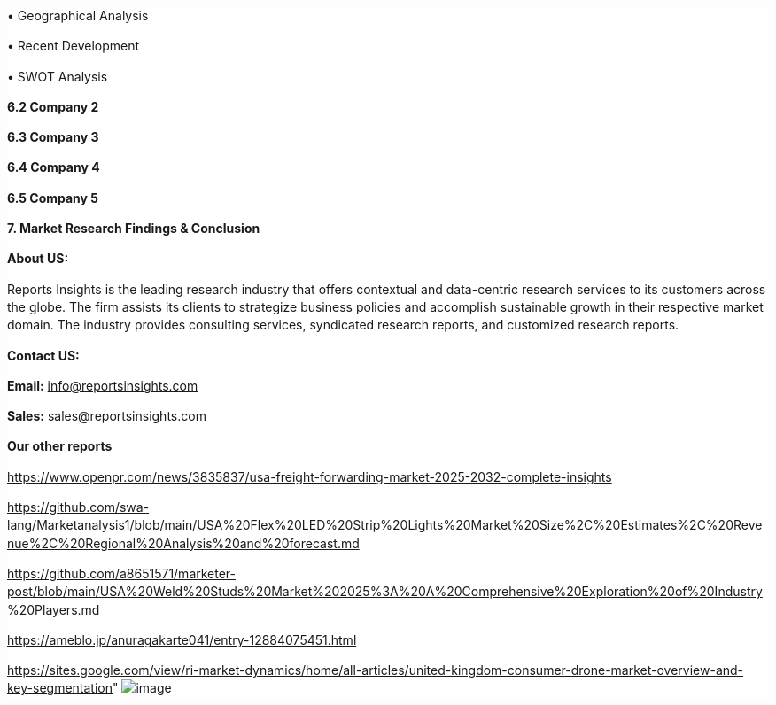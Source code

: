 • Geographical Analysis

• Recent Development

• SWOT Analysis

<strong>6.2 Company 2</strong>

<strong>6.3 Company 3</strong>

<strong>6.4 Company 4</strong>

<strong>6.5 Company 5</strong>

<strong>7. Market Research Findings &amp; Conclusion</strong>

<strong>About US:</strong>

Reports Insights is the leading research industry that offers contextual and data-centric research services to its customers across the globe. The firm assists its clients to strategize business policies and accomplish sustainable growth in their respective market domain. The industry provides consulting services, syndicated research reports, and customized research reports.

<strong>Contact US:</strong>

<p class=""""><b>Email:</b> <a href=mailto:info@reportsinsights.com>info@reportsinsights.com</a></p>
<p class=""""><b>Sales:</b> <a href=mailto:sales@reportsinsights.com>sales@reportsinsights.com</a></p>

<strong>Our other reports</strong>

<a href=https://www.openpr.com/news/3835837/usa-freight-forwarding-market-2025-2032-complete-insights>https://www.openpr.com/news/3835837/usa-freight-forwarding-market-2025-2032-complete-insights</a>

<a href=https://github.com/swa-lang/Marketanalysis1/blob/main/USA%20Flex%20LED%20Strip%20Lights%20Market%20Size%2C%20Estimates%2C%20Revenue%2C%20Regional%20Analysis%20and%20forecast.md>https://github.com/swa-lang/Marketanalysis1/blob/main/USA%20Flex%20LED%20Strip%20Lights%20Market%20Size%2C%20Estimates%2C%20Revenue%2C%20Regional%20Analysis%20and%20forecast.md</a>

<a href=https://github.com/a8651571/marketer-post/blob/main/USA%20Weld%20Studs%20Market%202025%3A%20A%20Comprehensive%20Exploration%20of%20Industry%20Players.md>https://github.com/a8651571/marketer-post/blob/main/USA%20Weld%20Studs%20Market%202025%3A%20A%20Comprehensive%20Exploration%20of%20Industry%20Players.md</a>

<a href=https://ameblo.jp/anuragakarte041/entry-12884075451.html>https://ameblo.jp/anuragakarte041/entry-12884075451.html</a>

<a href=https://sites.google.com/view/ri-market-dynamics/home/all-articles/united-kingdom-consumer-drone-market-overview-and-key-segmentation>https://sites.google.com/view/ri-market-dynamics/home/all-articles/united-kingdom-consumer-drone-market-overview-and-key-segmentation</a>"
![image](https://github.com/user-attachments/assets/740f22c9-7a0c-4769-b80c-f7099432455a)
